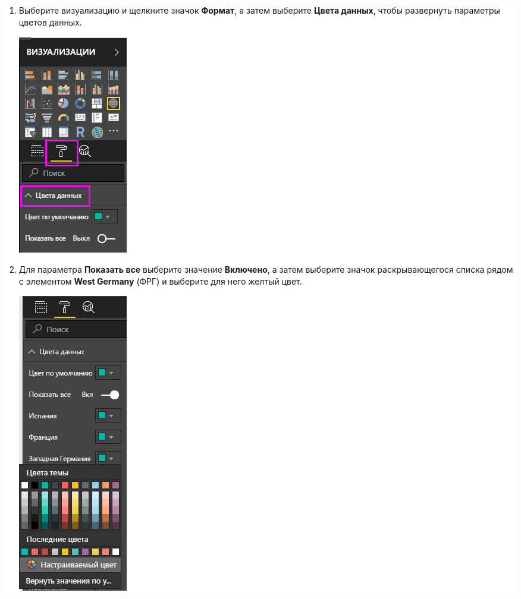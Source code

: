 1. Выберите визуализацию и щелкните значок **Формат**, а затем выберите **Цвета данных**, чтобы развернуть параметры цветов данных. 
   
   ![Форматирование цветов данных](media/desktop-tutorial-importing-and-analyzing-data-from-a-web-page/get-data-web15.png)
   
2. Для параметра **Показать все** выберите значение **Включено**, а затем выберите значок раскрывающегося списка рядом с элементом **West Germany** (ФРГ) и выберите для него желтый цвет. 
   
   ![Изменение цвета](media/desktop-tutorial-importing-and-analyzing-data-from-a-web-page/get-data-web16.png)
   